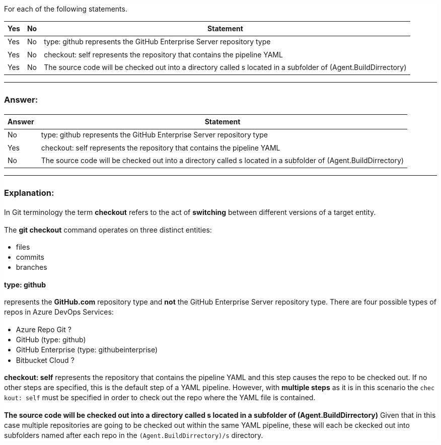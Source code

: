 For each of the following statements.

| Yes | No  | Statement |
| --- | --- | ------------------------------------------------- |
| Yes | No  | type: github represents the GitHub Enterprise Server repository type |
| Yes | No  | checkout: self represents the repository that contains the pipeline YAML |
| Yes | No  | The source code will be checked out into a directory called s located in a subfolder of (Agent.BuildDirrectory) |

---

### Answer:

| Answer | Statement |
| ------ | ------------------------------------------------- |
| No     | type: github represents the GitHub Enterprise Server repository type |
| Yes    | checkout: self represents the repository that contains the pipeline YAML |
| No     | The source code will be checked out into a directory called s located in a subfolder of (Agent.BuildDirrectory) |

---

### Explanation:

In Git terminology the term **checkout** refers to the act of **switching** between different 
versions of a target entity. 

The **git checkout** command operates on three distinct entities:
- files
- commits 
- branches

**type: github**

represents the **GitHub.com** repository type and **not** the GitHub Enterprise Server repository type.
There are four possible types of repos in Azure DevOps Services:
 - Azure Repo Git ?
 - GitHub (type: github)
 - GitHub Enterprise (type: githubeinterprise)
 - Bitbucket Cloud ?

**checkout: self**
represents the repository that contains the pipeline YAML and this step causes the repo to be checked out.
If no other steps are specified, this is the default step of a YAML pipeline.
However, with **multiple steps** as it is in this scenario the `checkout: self` must be specified
in order to check out the repo where the YAML file is contained.

**The source code will be checked out into a directory called s located in a subfolder of (Agent.BuildDirrectory)**
Given that in this case multiple repositories are going to be checked out within the same YAML pipeline,
these will each be ckecked out into subfolders named after each repo in the `(Agent.BuildDirrectory)/s`
directory.
